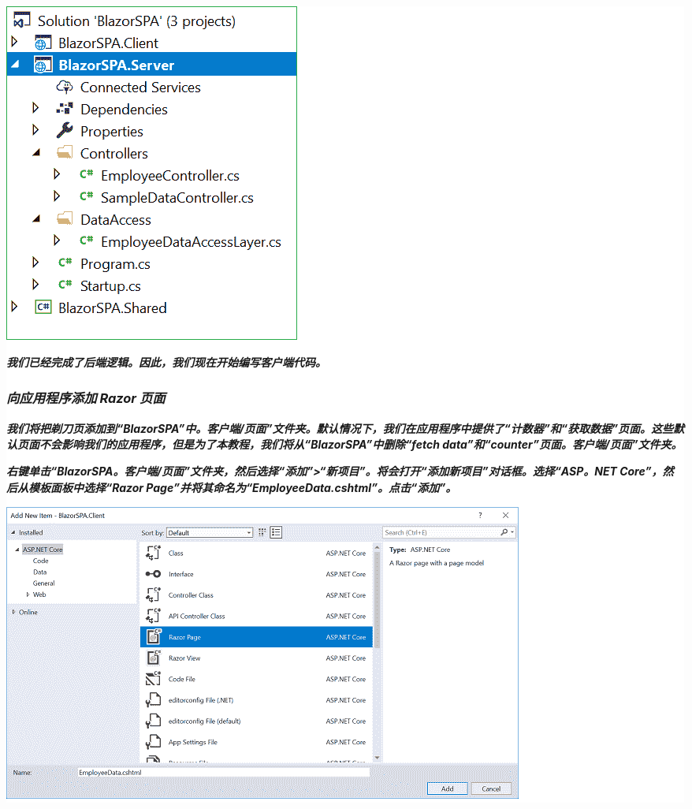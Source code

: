 ***![DnpONEsQobR0N3YDjCyWRteruR0P-8CvxFug](img/dcbc765afd5879fd4a4cab4193fa9cd3.png)***

***我们已经完成了后端逻辑。因此，我们现在开始编写客户端代码。***

### ***向应用程序添加 Razor 页面***

***我们将把剃刀页添加到“BlazorSPA”中。客户端/页面”文件夹。默认情况下，我们在应用程序中提供了“计数器”和“获取数据”页面。这些默认页面不会影响我们的应用程序，但是为了本教程，我们将从“BlazorSPA”中删除“fetch data”*和“counter”页面。客户端/页面”文件夹。****

***右键单击“BlazorSPA。客户端/页面”文件夹，然后选择“添加”>“新项目”。将会打开“添加新项目”对话框。选择“ASP。NET Core”，然后从模板面板中选择“Razor Page”并将其命名为“EmployeeData.cshtml”。点击“添加”。***

***![tR2ue0vJJqAb0HROVGJxob8ZJy13WgbFUav7](img/667db765160189080b04c57c7ed6a64b.png)***
